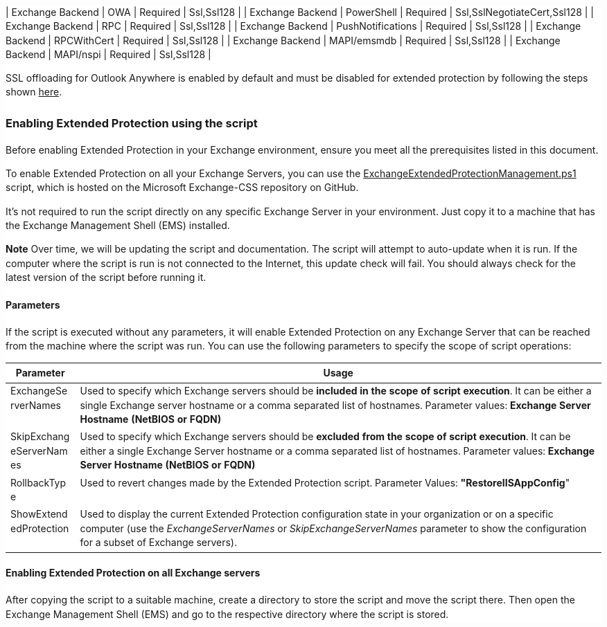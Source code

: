 | Exchange Backend | OWA                         | Required                        | Ssl,Ssl128                  |
| Exchange Backend | PowerShell                  | Required                        | Ssl,SslNegotiateCert,Ssl128 |
| Exchange Backend | RPC                         | Required                        | Ssl,Ssl128                  |
| Exchange Backend | PushNotifications           | Required                        | Ssl,Ssl128                  |
| Exchange Backend | RPCWithCert                 | Required                        | Ssl,Ssl128                  |
| Exchange Backend | MAPI/emsmdb                 | Required                        | Ssl,Ssl128                  |
| Exchange Backend | MAPI/nspi                   | Required                        | Ssl,Ssl128                  |

SSL offloading for Outlook Anywhere is enabled by default and must be disabled for extended protection by following the steps shown [here](https://docs.microsoft.com/powershell/module/exchange/set-outlookanywhere?view=exchange-ps#example-3).

### Enabling Extended Protection using the script

Before enabling Extended Protection in your Exchange environment, ensure you meet all the prerequisites listed in this document.

To enable Extended Protection on all your Exchange Servers, you can use the [ExchangeExtendedProtectionManagement.ps1](https://aka.ms/ExchangeEPScript) script, which is hosted on the Microsoft Exchange-CSS repository on GitHub.

It’s not required to run the script directly on any specific Exchange Server in your environment. Just copy it to a machine that has the Exchange Management Shell (EMS) installed.

**Note** Over time, we will be updating the script and documentation. The script will attempt to auto-update when it is run. If the computer where the script is run is not connected to the Internet, this update check will fail. You should always check for the latest version of the script before running it.

#### Parameters

If the script is executed without any parameters, it will enable Extended Protection on any Exchange Server that can be reached from the machine where the script was run. You can use the following parameters to specify the scope of script operations:

| Parameter               | Usage                                                                                                                                                                                                                                                         |
| ----------------------- | ------------------------------------------------------------------------------------------------------------------------------------------------------------------------------------------------------------------------------------------------------------- |
| ExchangeServerNames     | Used to specify which Exchange servers should be **included in the scope of script execution**. It can be either a single Exchange server hostname or a comma separated list of hostnames. Parameter values: **Exchange Server Hostname (NetBIOS or FQDN)**   |
| SkipExchangeServerNames | Used to specify which Exchange servers should be **excluded from the scope of script execution**. It can be either a single Exchange Server hostname or a comma separated list of hostnames. Parameter values: **Exchange Server Hostname (NetBIOS or FQDN)** |
| RollbackType            | Used to revert changes made by the Extended Protection script. Parameter Values: **"RestoreIISAppConfig**"                                                                                                                                                    |
| ShowExtendedProtection  | Used to display the current Extended Protection configuration state in your organization or on a specific computer (use the _ExchangeServerNames_ or _SkipExchangeServerNames_ parameter to show the configuration for a subset of Exchange servers).         |

#### Enabling Extended Protection on all Exchange servers

After copying the script to a suitable machine, create a directory to store the script and move the script there. Then open the Exchange Management Shell (EMS) and go to the respective directory where the script is stored.
